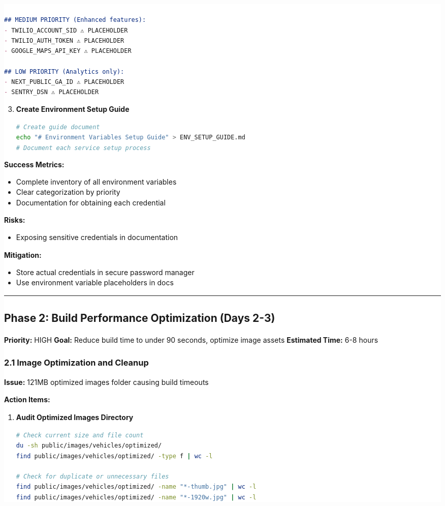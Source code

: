    ```markdown

   ## MEDIUM PRIORITY (Enhanced features):
   - TWILIO_ACCOUNT_SID ⚠️ PLACEHOLDER
   - TWILIO_AUTH_TOKEN ⚠️ PLACEHOLDER
   - GOOGLE_MAPS_API_KEY ⚠️ PLACEHOLDER

   ## LOW PRIORITY (Analytics only):
   - NEXT_PUBLIC_GA_ID ⚠️ PLACEHOLDER
   - SENTRY_DSN ⚠️ PLACEHOLDER
   ```

3. **Create Environment Setup Guide**
   ```bash
   # Create guide document
   echo "# Environment Variables Setup Guide" > ENV_SETUP_GUIDE.md
   # Document each service setup process
   ```

**Success Metrics:**
- Complete inventory of all environment variables
- Clear categorization by priority
- Documentation for obtaining each credential

**Risks:**
- Exposing sensitive credentials in documentation

**Mitigation:**
- Store actual credentials in secure password manager
- Use environment variable placeholders in docs

---

## Phase 2: Build Performance Optimization (Days 2-3)

**Priority:** HIGH
**Goal:** Reduce build time to under 90 seconds, optimize image assets
**Estimated Time:** 6-8 hours

### 2.1 Image Optimization and Cleanup

**Issue:** 121MB optimized images folder causing build timeouts

**Action Items:**

1. **Audit Optimized Images Directory**
   ```bash
   # Check current size and file count
   du -sh public/images/vehicles/optimized/
   find public/images/vehicles/optimized/ -type f | wc -l

   # Check for duplicate or unnecessary files
   find public/images/vehicles/optimized/ -name "*-thumb.jpg" | wc -l
   find public/images/vehicles/optimized/ -name "*-1920w.jpg" | wc -l
   ```
